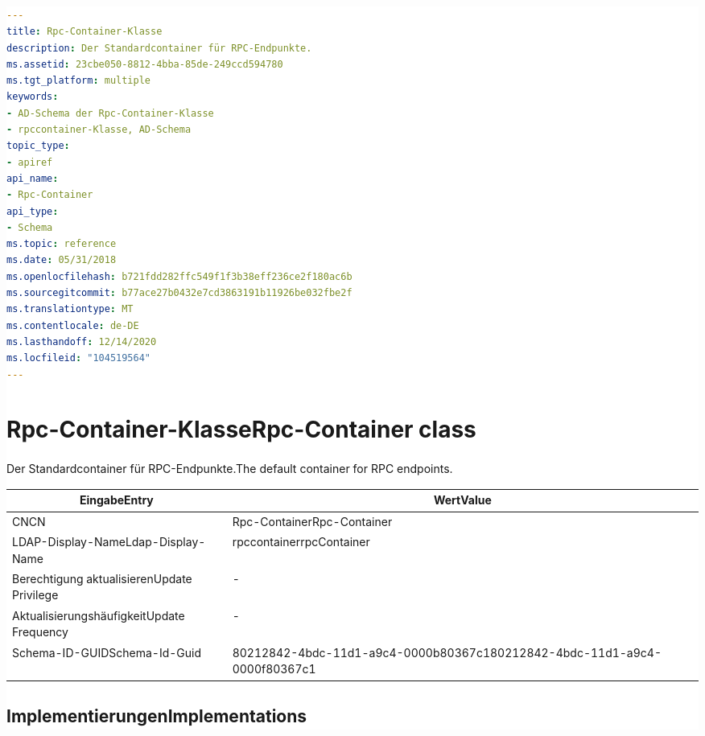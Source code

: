 ```yaml
---
title: Rpc-Container-Klasse
description: Der Standardcontainer für RPC-Endpunkte.
ms.assetid: 23cbe050-8812-4bba-85de-249ccd594780
ms.tgt_platform: multiple
keywords:
- AD-Schema der Rpc-Container-Klasse
- rpccontainer-Klasse, AD-Schema
topic_type:
- apiref
api_name:
- Rpc-Container
api_type:
- Schema
ms.topic: reference
ms.date: 05/31/2018
ms.openlocfilehash: b721fdd282ffc549f1f3b38eff236ce2f180ac6b
ms.sourcegitcommit: b77ace27b0432e7cd3863191b11926be032fbe2f
ms.translationtype: MT
ms.contentlocale: de-DE
ms.lasthandoff: 12/14/2020
ms.locfileid: "104519564"
---
```

# <a name="rpc-container-class"></a><span data-ttu-id="f11e8-105">Rpc-Container-Klasse</span><span class="sxs-lookup"><span data-stu-id="f11e8-105">Rpc-Container class</span></span>

<span data-ttu-id="f11e8-106">Der Standardcontainer für RPC-Endpunkte.</span><span class="sxs-lookup"><span data-stu-id="f11e8-106">The default container for RPC endpoints.</span></span>



| <span data-ttu-id="f11e8-107">Eingabe</span><span class="sxs-lookup"><span data-stu-id="f11e8-107">Entry</span></span> | <span data-ttu-id="f11e8-108">Wert</span><span class="sxs-lookup"><span data-stu-id="f11e8-108">Value</span></span> |
|-------------------|--------------------------------------|
| <span data-ttu-id="f11e8-109">CN</span><span class="sxs-lookup"><span data-stu-id="f11e8-109">CN</span></span>                | <span data-ttu-id="f11e8-110">Rpc-Container</span><span class="sxs-lookup"><span data-stu-id="f11e8-110">Rpc-Container</span></span>                        |
| <span data-ttu-id="f11e8-111">LDAP-Display-Name</span><span class="sxs-lookup"><span data-stu-id="f11e8-111">Ldap-Display-Name</span></span> | <span data-ttu-id="f11e8-112">rpccontainer</span><span class="sxs-lookup"><span data-stu-id="f11e8-112">rpcContainer</span></span>                         |
| <span data-ttu-id="f11e8-113">Berechtigung aktualisieren</span><span class="sxs-lookup"><span data-stu-id="f11e8-113">Update Privilege</span></span>  | \-                                   |
| <span data-ttu-id="f11e8-114">Aktualisierungshäufigkeit</span><span class="sxs-lookup"><span data-stu-id="f11e8-114">Update Frequency</span></span>  | \-                                   |
| <span data-ttu-id="f11e8-115">Schema-ID-GUID</span><span class="sxs-lookup"><span data-stu-id="f11e8-115">Schema-Id-Guid</span></span>    | <span data-ttu-id="f11e8-116">80212842-4bdc-11d1-a9c4-0000b80367c1</span><span class="sxs-lookup"><span data-stu-id="f11e8-116">80212842-4bdc-11d1-a9c4-0000f80367c1</span></span> |



## <a name="implementations"></a><span data-ttu-id="f11e8-117">Implementierungen</span><span class="sxs-lookup"><span data-stu-id="f11e8-117">Implementations</span></span>

